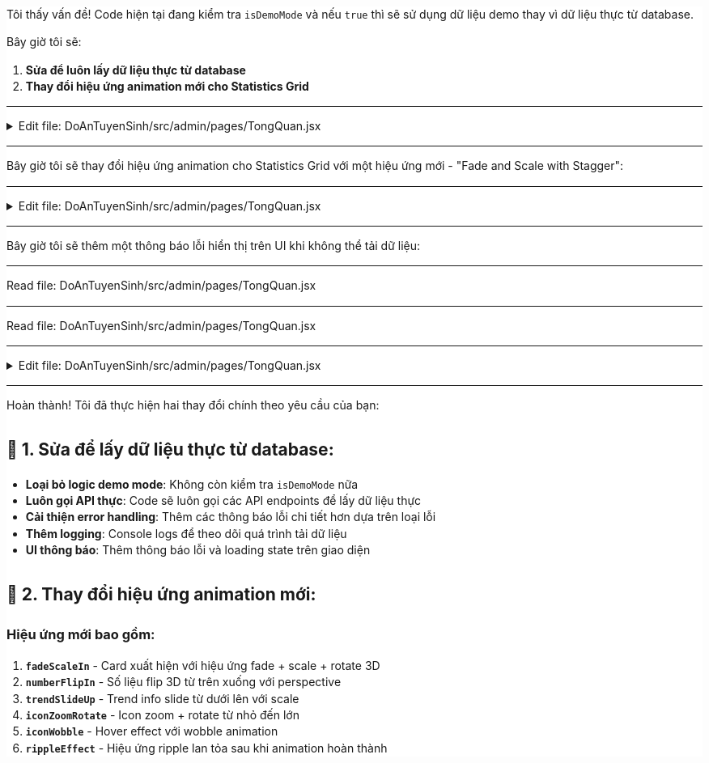 Tôi thấy vấn đề! Code hiện tại đang kiểm tra `isDemoMode` và nếu `true` thì sẽ sử dụng dữ liệu demo thay vì dữ liệu thực từ database. 

Bây giờ tôi sẽ:
1. **Sửa để luôn lấy dữ liệu thực từ database**
2. **Thay đổi hiệu ứng animation mới cho Statistics Grid**

---

<details><summary>Edit file: DoAnTuyenSinh/src/admin/pages/TongQuan.jsx</summary></details>

---

Bây giờ tôi sẽ thay đổi hiệu ứng animation cho Statistics Grid với một hiệu ứng mới - "Fade and Scale with Stagger":

---

<details><summary>Edit file: DoAnTuyenSinh/src/admin/pages/TongQuan.jsx</summary></details>

---

Bây giờ tôi sẽ thêm một thông báo lỗi hiển thị trên UI khi không thể tải dữ liệu:

---

Read file: DoAnTuyenSinh/src/admin/pages/TongQuan.jsx

---

Read file: DoAnTuyenSinh/src/admin/pages/TongQuan.jsx

---

<details><summary>Edit file: DoAnTuyenSinh/src/admin/pages/TongQuan.jsx</summary></details>

---

Hoàn thành! Tôi đã thực hiện hai thay đổi chính theo yêu cầu của bạn:

## 🔄 **1. Sửa để lấy dữ liệu thực từ database:**

- **Loại bỏ logic demo mode**: Không còn kiểm tra `isDemoMode` nữa
- **Luôn gọi API thực**: Code sẽ luôn gọi các API endpoints để lấy dữ liệu thực
- **Cải thiện error handling**: Thêm các thông báo lỗi chi tiết hơn dựa trên loại lỗi
- **Thêm logging**: Console logs để theo dõi quá trình tải dữ liệu
- **UI thông báo**: Thêm thông báo lỗi và loading state trên giao diện

## 🎨 **2. Thay đổi hiệu ứng animation mới:**

### **Hiệu ứng mới bao gồm:**

1. **`fadeScaleIn`** - Card xuất hiện với hiệu ứng fade + scale + rotate 3D
2. **`numberFlipIn`** - Số liệu flip 3D từ trên xuống với perspective
3. **`trendSlideUp`** - Trend info slide từ dưới lên với scale
4. **`iconZoomRotate`** - Icon zoom + rotate từ nhỏ đến lớn
5. **`iconWobble`** - Hover effect với wobble animation
6. **`rippleEffect`** - Hiệu ứng ripple lan tỏa sau khi animation hoàn thành
